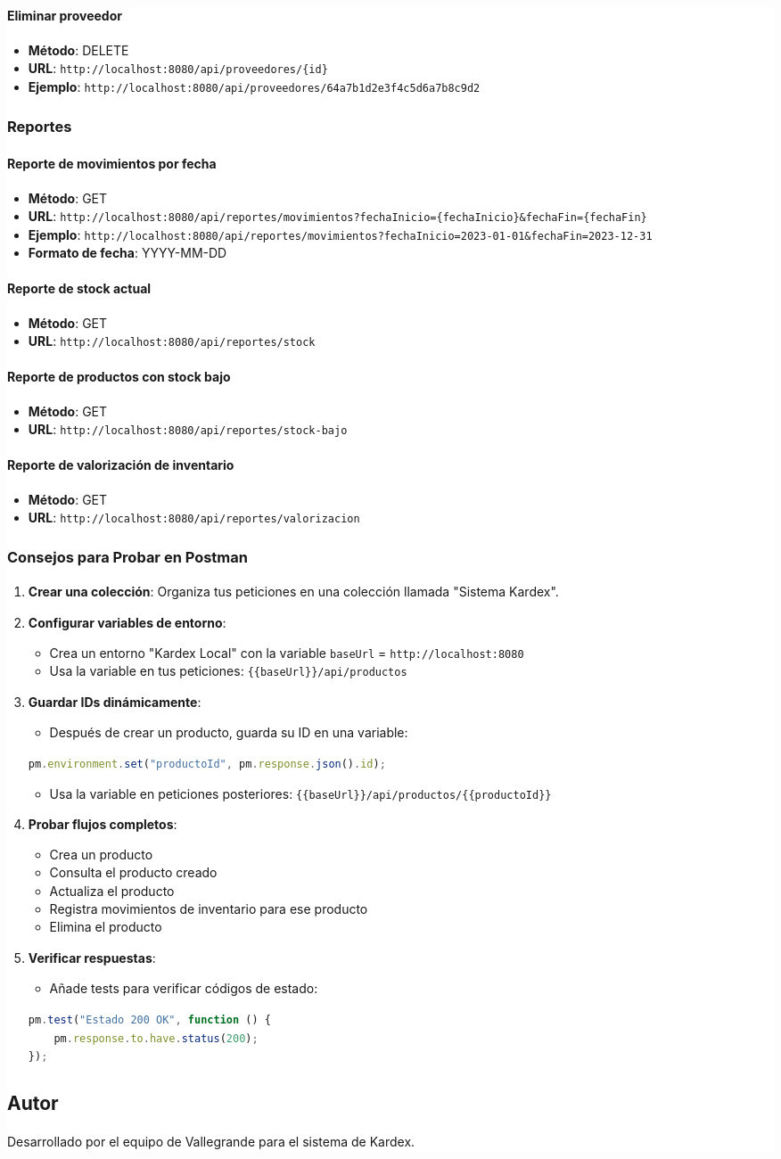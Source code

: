 #### Eliminar proveedor
- **Método**: DELETE
- **URL**: `http://localhost:8080/api/proveedores/{id}`
- **Ejemplo**: `http://localhost:8080/api/proveedores/64a7b1d2e3f4c5d6a7b8c9d2`

### Reportes

#### Reporte de movimientos por fecha
- **Método**: GET
- **URL**: `http://localhost:8080/api/reportes/movimientos?fechaInicio={fechaInicio}&fechaFin={fechaFin}`
- **Ejemplo**: `http://localhost:8080/api/reportes/movimientos?fechaInicio=2023-01-01&fechaFin=2023-12-31`
- **Formato de fecha**: YYYY-MM-DD

#### Reporte de stock actual
- **Método**: GET
- **URL**: `http://localhost:8080/api/reportes/stock`

#### Reporte de productos con stock bajo
- **Método**: GET
- **URL**: `http://localhost:8080/api/reportes/stock-bajo`

#### Reporte de valorización de inventario
- **Método**: GET
- **URL**: `http://localhost:8080/api/reportes/valorizacion`

### Consejos para Probar en Postman

1. **Crear una colección**: Organiza tus peticiones en una colección llamada "Sistema Kardex".

2. **Configurar variables de entorno**:
   - Crea un entorno "Kardex Local" con la variable `baseUrl` = `http://localhost:8080`
   - Usa la variable en tus peticiones: `{{baseUrl}}/api/productos`

3. **Guardar IDs dinámicamente**:
   - Después de crear un producto, guarda su ID en una variable:
   ```javascript
   pm.environment.set("productoId", pm.response.json().id);
   ```
   - Usa la variable en peticiones posteriores: `{{baseUrl}}/api/productos/{{productoId}}`

4. **Probar flujos completos**:
   - Crea un producto
   - Consulta el producto creado
   - Actualiza el producto
   - Registra movimientos de inventario para ese producto
   - Elimina el producto

5. **Verificar respuestas**:
   - Añade tests para verificar códigos de estado:
   ```javascript
   pm.test("Estado 200 OK", function () {
       pm.response.to.have.status(200);
   });
   ```

## Autor

Desarrollado por el equipo de Vallegrande para el sistema de Kardex.
